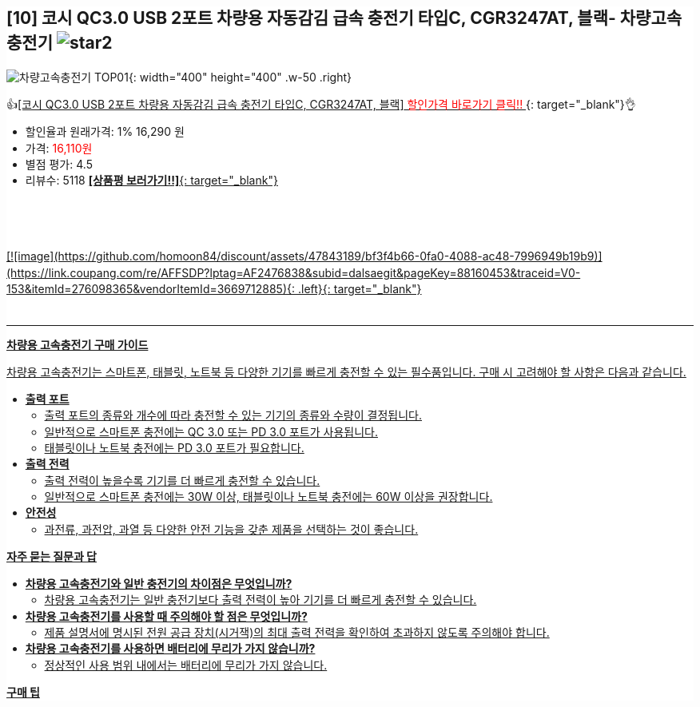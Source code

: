 
        
       
## [10] 코시 QC3.0 USB 2포트 차량용 자동감김 급속 충전기 타입C, CGR3247AT, 블랙- 차량고속충전기  <img width="81" alt="star2" src="https://user-images.githubusercontent.com/78655692/151471960-29c5febe-c509-4c6d-99f4-a2203eb193c5.png">

![차량고속충전기 TOP01](https://thumbnail6.coupangcdn.com/thumbnails/remote/230x230ex/image/retail/images/2620684870511480-e282e75b-9790-4939-a9c8-95af225fc8a9.jpg){: width="400" height="400" .w-50 .right}


👍<a href="https://link.coupang.com/re/AFFSDP?lptag=AF2476838&subid=dalsaegit&pageKey=88160453&traceid=V0-153&itemId=276098365&vendorItemId=3669712885">[코시 QC3.0 USB 2포트 차량용 자동감김 급속 충전기 타입C, CGR3247AT, 블랙]<font color=red> 할인가격 바로가기 클릭!! </font></a>{: target="_blank"}👌
<br>
- 할인율과 원래가격: 1%  16,290   원
- 가격: <span style='color:red'>16,110원</span>
- 별점 평가: 4.5
- 리뷰수: 5118 <a href="https://link.coupang.com/re/AFFSDP?lptag=AF2476838&subid=dalsaegit&pageKey=88160453&traceid=V0-153&itemId=276098365&vendorItemId=3669712885"> <strong>[상품평 보러가기!!]</strong>{: target="_blank"}
<br>
<br>
<br>
[![image](https://github.com/homoon84/discount/assets/47843189/bf3f4b66-0fa0-4088-ac48-7996949b19b9)](https://link.coupang.com/re/AFFSDP?lptag=AF2476838&subid=dalsaegit&pageKey=88160453&traceid=V0-153&itemId=276098365&vendorItemId=3669712885){: .left}{: target="_blank"}
<br>
<br>

---
**차량용 고속충전기 구매 가이드**

차량용 고속충전기는 스마트폰, 태블릿, 노트북 등 다양한 기기를 빠르게 충전할 수 있는 필수품입니다. 구매 시 고려해야 할 사항은 다음과 같습니다.

* **출력 포트**
    * 출력 포트의 종류와 개수에 따라 충전할 수 있는 기기의 종류와 수량이 결정됩니다.
    * 일반적으로 스마트폰 충전에는 QC 3.0 또는 PD 3.0 포트가 사용됩니다.
    * 태블릿이나 노트북 충전에는 PD 3.0 포트가 필요합니다.
* **출력 전력**
    * 출력 전력이 높을수록 기기를 더 빠르게 충전할 수 있습니다.
    * 일반적으로 스마트폰 충전에는 30W 이상, 태블릿이나 노트북 충전에는 60W 이상을 권장합니다.
* **안전성**
    * 과전류, 과전압, 과열 등 다양한 안전 기능을 갖춘 제품을 선택하는 것이 좋습니다.

**자주 묻는 질문과 답**

* **차량용 고속충전기와 일반 충전기의 차이점은 무엇입니까?**
    * 차량용 고속충전기는 일반 충전기보다 출력 전력이 높아 기기를 더 빠르게 충전할 수 있습니다.
* **차량용 고속충전기를 사용할 때 주의해야 할 점은 무엇입니까?**
    * 제품 설명서에 명시된 전원 공급 장치(시거잭)의 최대 출력 전력을 확인하여 초과하지 않도록 주의해야 합니다.
* **차량용 고속충전기를 사용하면 배터리에 무리가 가지 않습니까?**
    * 정상적인 사용 범위 내에서는 배터리에 무리가 가지 않습니다.

**구매 팁**
